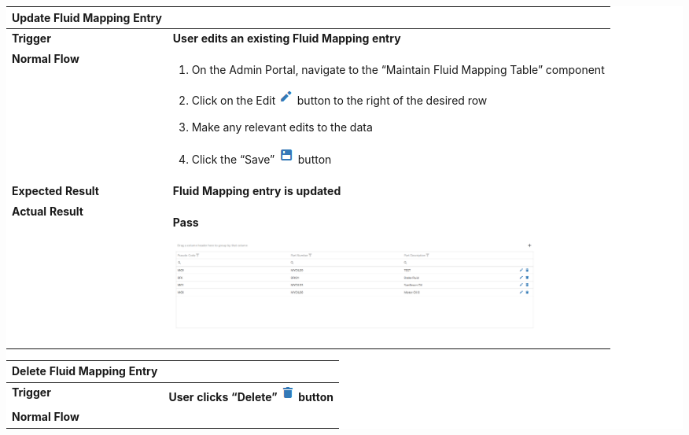 <table>
<thead>
<tr class="header">
<th><strong>Update Fluid Mapping Entry</strong></th>
<th></th>
</tr>
</thead>
<tbody>
<tr class="odd">
<td><strong>Trigger</strong></td>
<td><strong>User edits an existing Fluid Mapping entry</strong></td>
</tr>
<tr class="even">
<td><strong>Normal Flow</strong></td>
<td><ol type="1">
<li><p>On the Admin Portal, navigate to the “Maintain Fluid Mapping Table” component</p></li>
<li><p>Click on the Edit <img src="VWPPSO_Test_Cases/media/image22.png" style="width:0.20836in;height:0.20836in" /> button to the right of the desired row</p></li>
<li><p>Make any relevant edits to the data</p></li>
<li><p>Click the “Save” <img src="VWPPSO_Test_Cases/media/image23.png" style="width:0.2292in;height:0.2292in" /> button</p></li>
</ol></td>
</tr>
<tr class="odd">
<td><strong>Expected Result</strong></td>
<td><strong>Fluid Mapping entry is updated</strong></td>
</tr>
<tr class="even">
<td><strong>Actual Result</strong></td>
<td><p><strong>Pass</strong></p>
<p><img src="VWPPSO_Test_Cases/media/image29.png" style="width:4.80486in;height:1.17847in" /></p></td>
</tr>
</tbody>
</table>

<table>
<thead>
<tr class="header">
<th><strong>Delete Fluid Mapping Entry</strong></th>
<th></th>
</tr>
</thead>
<tbody>
<tr class="odd">
<td><strong>Trigger</strong></td>
<td><strong>User clicks “Delete”</strong> <img src="VWPPSO_Test_Cases/media/image25.png" style="width:0.19794in;height:0.21878in" /> <strong>button</strong></td>
</tr>
<tr class="even">
<td><strong>Normal Flow</strong></td>